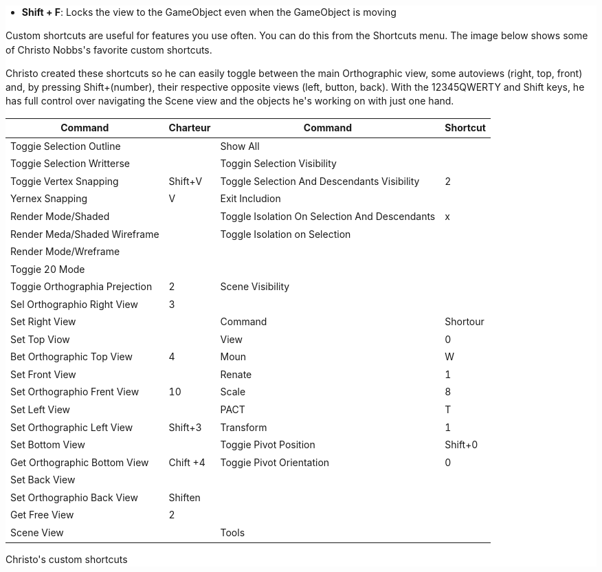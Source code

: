 - **Shift + F**: Locks the view to the GameObject even when the GameObject is moving

<span id="page-17-0"></span>Custom shortcuts are useful for features you use often. You can do this from the Shortcuts menu. The image below shows some of Christo Nobbs's favorite custom shortcuts.

Christo created these shortcuts so he can easily toggle between the main Orthographic view, some autoviews (right, top, front) and, by pressing Shift+(number), their respective opposite views (left, button, back). With the 12345QWERTY and Shift keys, he has full control over navigating the Scene view and the objects he's working on with just one hand.

| Command                        | Charteur | Command                                       | Shortcut |
|--------------------------------|----------|-----------------------------------------------|----------|
| Toggie Selection Outline       |          | Show All                                      |          |
| Toggie Selection Writterse     |          | Toggin Selection Visibility                   |          |
| Toggie Vertex Snapping         | Shift+V  | Toggle Selection And Descendants Visibility   | 2        |
| Yernex Snapping                | V        | Exit Includion                                |          |
| Render Mode/Shaded             |          | Toggle Isolation On Selection And Descendants | x        |
| Render Meda/Shaded Wireframe   |          | Toggle Isolation on Selection                 |          |
| Render Mode/Wreframe           |          |                                               |          |
| Toggie 20 Mode                 |          |                                               |          |
| Toggie Orthographia Prejection | 2        | Scene Visibility                              |          |
| Sel Orthographio Right View    | 3        |                                               |          |
| Set Right View                 |          | Command                                       | Shortour |
| Set Top Viow                   |          | View                                          | 0        |
| Bet Orthographic Top View      | 4        | Moun                                          | W        |
| Set Front View                 |          | Renate                                        | 1        |
| Set Orthographio Frent View    | 10       | Scale                                         | 8        |
| Set Left View                  |          | PACT                                          | T        |
| Set Orthographic Left View     | Shift+3  | Transform                                     | 1        |
| Set Bottom View                |          | Toggie Pivot Position                         | Shift+0  |
| Get Orthographic Bottom View   | Chift +4 | Toggie Pivot Orientation                      | 0        |
| Set Back View                  |          |                                               |          |
| Set Orthographio Back View     | Shiften  |                                               |          |
| Get Free View                  | 2        |                                               |          |
| Scene View                     |          | Tools                                         |          |

Christo's custom shortcuts
